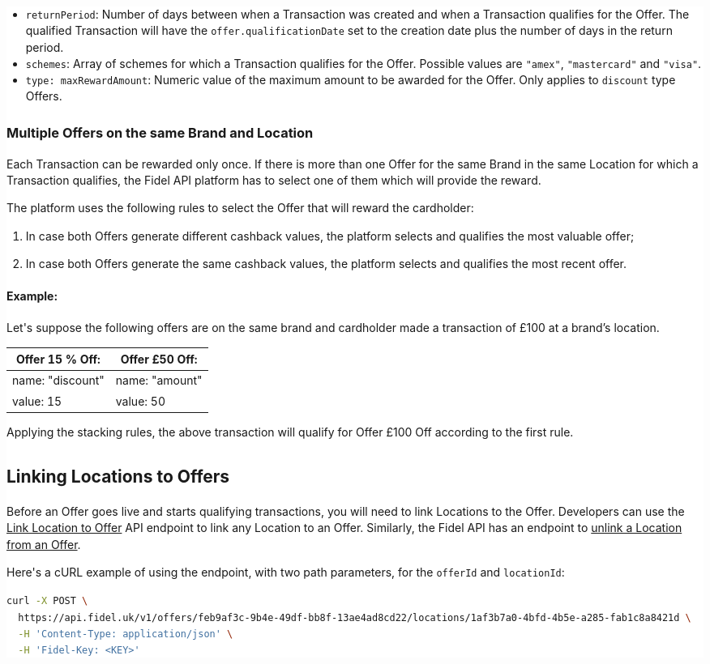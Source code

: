 - `returnPeriod`: Number of days between when a Transaction was created and when a Transaction qualifies for the Offer. The qualified Transaction will have the `offer.qualificationDate` set to the creation date plus the number of days in the return period.
- `schemes`: Array of schemes for which a Transaction qualifies for the Offer. Possible values are `"amex"`, `"mastercard"` and `"visa"`.
- `type: maxRewardAmount`: Numeric value of the maximum amount to be awarded for the Offer. Only applies to `discount` type Offers.

### Multiple Offers on the same Brand and Location

Each Transaction can be rewarded only once. If there is more than one Offer for the same Brand in the same Location for which a Transaction qualifies, the Fidel API platform has to select one of them which will provide the reward.

The platform uses the following rules to select the Offer that will reward the cardholder:

1.  In case both Offers generate different cashback values, the platform selects and qualifies the most valuable offer;

2.  In case both Offers generate the same cashback values, the platform selects and qualifies the most recent offer.

#### Example:

Let's suppose the following offers are on the same brand and cardholder made a transaction of £100 at a brand’s location.

| Offer 15 % Off:  | Offer £50 Off: |
| ---------------- | -------------- |
| name: "discount" | name: "amount" |
| value: 15        | value: 50      |

Applying the stacking rules, the above transaction will qualify for Offer £100 Off according to the first rule.

## Linking Locations to Offers

Before an Offer goes live and starts qualifying transactions, you will need to link Locations to the Offer. Developers can use the [Link Location to Offer](https://reference.fidel.uk/reference/add-location-to-offer) API endpoint to link any Location to an Offer. Similarly, the Fidel API has an endpoint to [unlink a Location from an Offer](https://reference.fidel.uk/reference/unlink-location-to-offer).

Here's a cURL example of using the endpoint, with two path parameters, for the `offerId` and `locationId`:

```sh
curl -X POST \
  https://api.fidel.uk/v1/offers/feb9af3c-9b4e-49df-bb8f-13ae4ad8cd22/locations/1af3b7a0-4bfd-4b5e-a285-fab1c8a8421d \
  -H 'Content-Type: application/json' \
  -H 'Fidel-Key: <KEY>'
```
